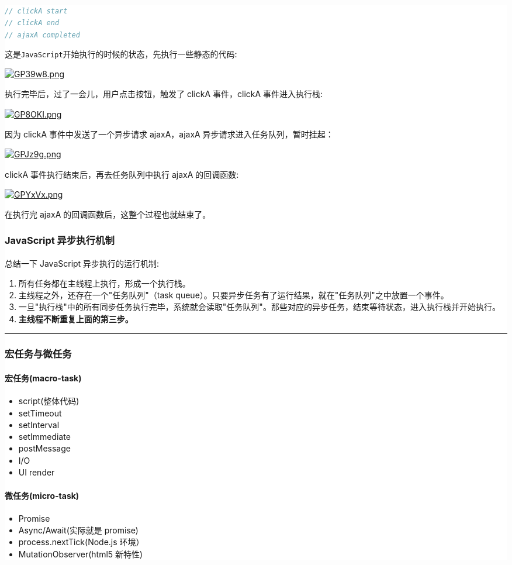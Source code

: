 ```javascript
// clickA start
// clickA end
// ajaxA completed
```

这是`JavaScript`开始执行的时候的状态，先执行一些静态的代码:

[![GP39w8.png](https://s1.ax1x.com/2020/03/27/GP39w8.png)](https://s1.ax1x.com/2020/03/27/GP39w8.png)

执行完毕后，过了一会儿，用户点击按钮，触发了 clickA 事件，clickA 事件进入执行栈:

[![GP8OKI.png](https://s1.ax1x.com/2020/03/27/GP8OKI.png)](https://s1.ax1x.com/2020/03/27/GP8OKI.png)

因为 clickA 事件中发送了一个异步请求 ajaxA，ajaxA 异步请求进入任务队列，暂时挂起：

[![GPJz9g.png](https://s1.ax1x.com/2020/03/27/GPJz9g.png)](https://s1.ax1x.com/2020/03/27/GPJz9g.png)

clickA 事件执行结束后，再去任务队列中执行 ajaxA 的回调函数:

[![GPYxVx.png](https://s1.ax1x.com/2020/03/27/GPYxVx.png)](https://s1.ax1x.com/2020/03/27/GPYxVx.png)

在执行完 ajaxA 的回调函数后，这整个过程也就结束了。

### JavaScript 异步执行机制

总结一下 JavaScript 异步执行的运行机制:

1. 所有任务都在主线程上执行，形成一个执行栈。
2. 主线程之外，还存在一个"任务队列"（task queue）。只要异步任务有了运行结果，就在"任务队列"之中放置一个事件。
3. 一旦"执行栈"中的所有同步任务执行完毕，系统就会读取"任务队列"。那些对应的异步任务，结束等待状态，进入执行栈并开始执行。
4. **主线程不断重复上面的第三步。**

---

### 宏任务与微任务

#### 宏任务(macro-task)

- script(整体代码)
- setTimeout
- setInterval
- setImmediate
- postMessage
- I/O
- UI render

#### 微任务(micro-task)

- Promise
- Async/Await(实际就是 promise)
- process.nextTick(Node.js 环境）
- MutationObserver(html5 新特性)
